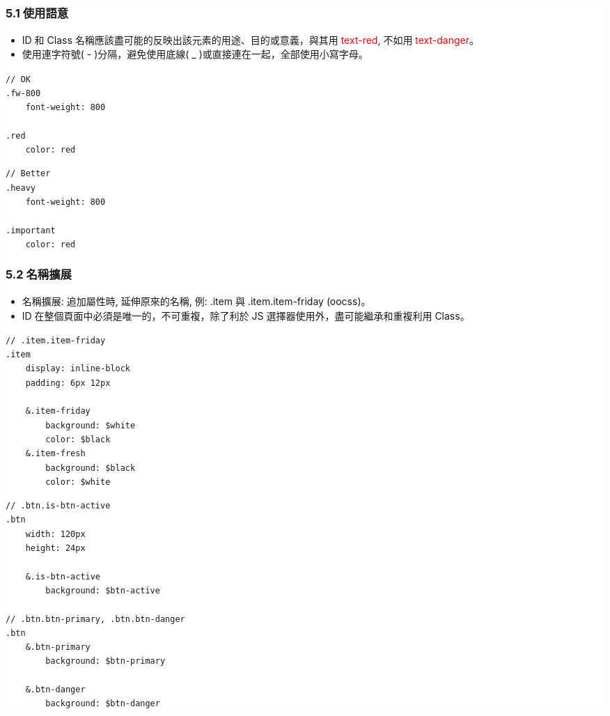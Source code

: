 
###  5.1 使用語意

* ID 和 Class 名稱應該盡可能的反映出該元素的用途、目的或意義，與其用 <font color="red">text-red</font>, 不如用 <font color="red">text-danger</font>。
* 使用連字符號( - )分隔，避免使用底線( _ )或直接連在一起，全部使用小寫字母。

```
// OK
.fw-800
    font-weight: 800
 
.red
    color: red
```

```
// Better
.heavy
    font-weight: 800
 
.important
    color: red

```


### 5.2 名稱擴展

* 名稱擴展: 追加屬性時, 延伸原來的名稱, 例: .item 與 .item.item-friday (oocss)。
* ID 在整個頁面中必須是唯一的，不可重複，除了利於 JS 選擇器使用外，盡可能繼承和重複利用 Class。

```
// .item.item-friday
.item
    display: inline-block
    padding: 6px 12px
    
    &.item-friday
    	background: $white
    	color: $black
    &.item-fresh
    	background: $black
    	color: $white
```

```
// .btn.is-btn-active
.btn
    width: 120px
    height: 24px
   
    &.is-btn-active
        background: $btn-active
        
// .btn.btn-primary, .btn.btn-danger
.btn
    &.btn-primary
        background: $btn-primary

    &.btn-danger
        background: $btn-danger
```
